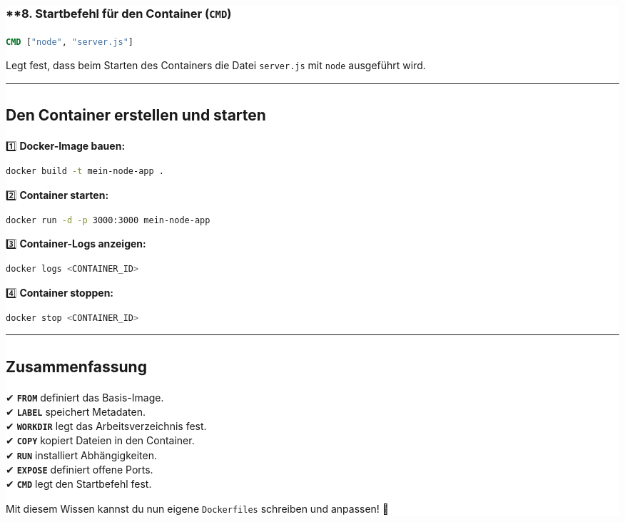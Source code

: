 ### **8. Startbefehl für den Container (`CMD`)
```dockerfile
CMD ["node", "server.js"]
```
Legt fest, dass beim Starten des Containers die Datei `server.js` mit `node` ausgeführt wird.

---

## **Den Container erstellen und starten**

1️⃣ **Docker-Image bauen:**
```bash
docker build -t mein-node-app .
```

2️⃣ **Container starten:**
```bash
docker run -d -p 3000:3000 mein-node-app
```

3️⃣ **Container-Logs anzeigen:**
```bash
docker logs <CONTAINER_ID>
```

4️⃣ **Container stoppen:**
```bash
docker stop <CONTAINER_ID>
```

---

## **Zusammenfassung**
✔ **`FROM`** definiert das Basis-Image.  
✔ **`LABEL`** speichert Metadaten.  
✔ **`WORKDIR`** legt das Arbeitsverzeichnis fest.  
✔ **`COPY`** kopiert Dateien in den Container.  
✔ **`RUN`** installiert Abhängigkeiten.  
✔ **`EXPOSE`** definiert offene Ports.  
✔ **`CMD`** legt den Startbefehl fest.  

Mit diesem Wissen kannst du nun eigene `Dockerfiles` schreiben und anpassen! 🚀

